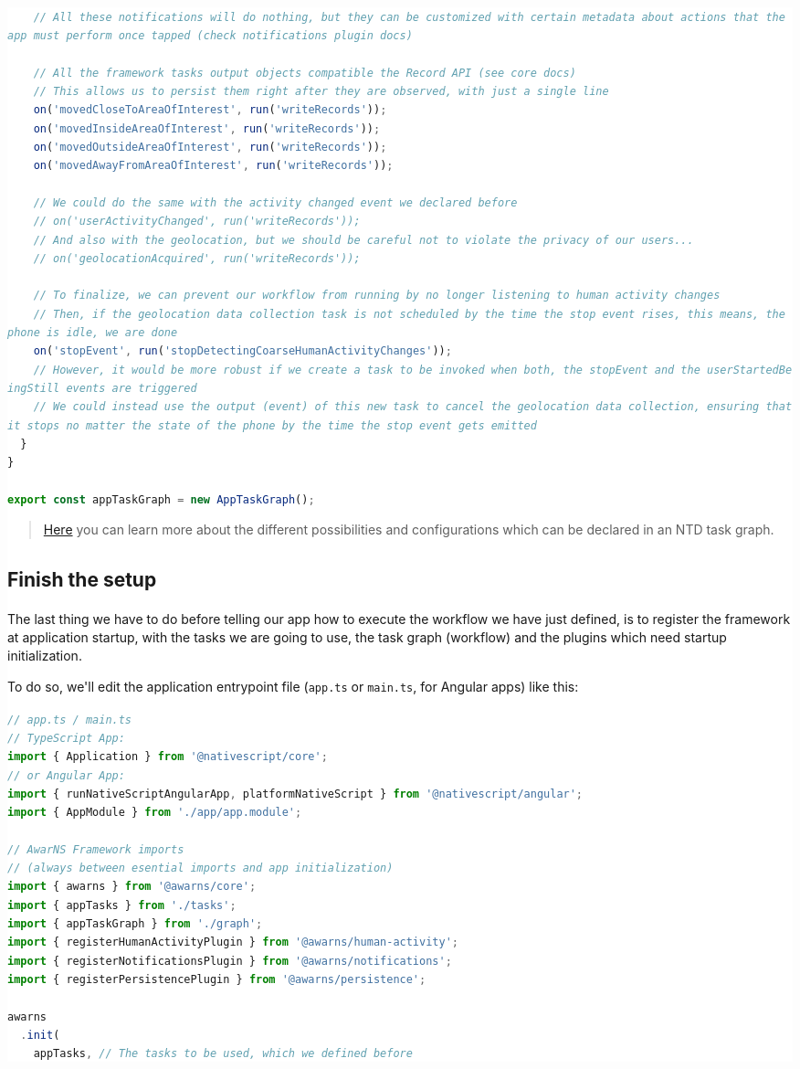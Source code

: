 ```ts
    // All these notifications will do nothing, but they can be customized with certain metadata about actions that the app must perform once tapped (check notifications plugin docs)
    
    // All the framework tasks output objects compatible the Record API (see core docs)
    // This allows us to persist them right after they are observed, with just a single line
    on('movedCloseToAreaOfInterest', run('writeRecords'));
    on('movedInsideAreaOfInterest', run('writeRecords'));
    on('movedOutsideAreaOfInterest', run('writeRecords'));
    on('movedAwayFromAreaOfInterest', run('writeRecords'));
    
    // We could do the same with the activity changed event we declared before
    // on('userActivityChanged', run('writeRecords'));
    // And also with the geolocation, but we should be careful not to violate the privacy of our users...
    // on('geolocationAcquired', run('writeRecords'));

    // To finalize, we can prevent our workflow from running by no longer listening to human activity changes
    // Then, if the geolocation data collection task is not scheduled by the time the stop event rises, this means, the phone is idle, we are done
    on('stopEvent', run('stopDetectingCoarseHumanActivityChanges'));
    // However, it would be more robust if we create a task to be invoked when both, the stopEvent and the userStartedBeingStill events are triggered
    // We could instead use the output (event) of this new task to cancel the geolocation data collection, ensuring that it stops no matter the state of the phone by the time the stop event gets emitted
  }
}

export const appTaskGraph = new AppTaskGraph();
```

> [Here](https://github.com/GeoTecINIT/nativescript-task-dispatcher#quick-start) you can learn more about the different possibilities and configurations which can be declared in an NTD task graph.

## Finish the setup

The last thing we have to do before telling our app how to execute the workflow we have just defined, is to register the framework at application startup, with the tasks we are going to use, the task graph (workflow) and the plugins which need startup initialization.

To do so, we'll edit the application entrypoint file (`app.ts` or `main.ts`, for Angular apps) like this:

```ts
// app.ts / main.ts
// TypeScript App:
import { Application } from '@nativescript/core';
// or Angular App:
import { runNativeScriptAngularApp, platformNativeScript } from '@nativescript/angular';
import { AppModule } from './app/app.module';

// AwarNS Framework imports
// (always between esential imports and app initialization)
import { awarns } from '@awarns/core';
import { appTasks } from './tasks';
import { appTaskGraph } from './graph';
import { registerHumanActivityPlugin } from '@awarns/human-activity';
import { registerNotificationsPlugin } from '@awarns/notifications';
import { registerPersistencePlugin } from '@awarns/persistence';

awarns
  .init(
    appTasks, // The tasks to be used, which we defined before
```